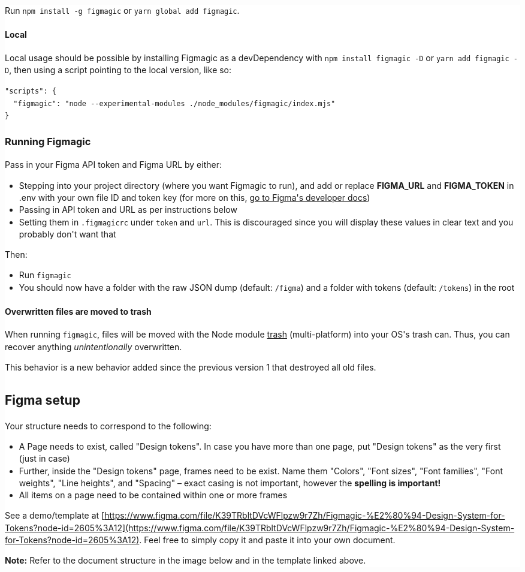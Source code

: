 Run `npm install -g figmagic` or `yarn global add figmagic`.

#### Local

Local usage should be possible by installing Figmagic as a devDependency with `npm install figmagic -D` or `yarn add figmagic -D`, then using a script pointing to the local version, like so:

```
"scripts": {
  "figmagic": "node --experimental-modules ./node_modules/figmagic/index.mjs"
}
```

### Running Figmagic

Pass in your Figma API token and Figma URL by either:

- Stepping into your project directory (where you want Figmagic to run), and add or replace **FIGMA_URL** and **FIGMA_TOKEN** in .env with your own file ID and token key (for more on this, [go to Figma's developer docs](https://www.figma.com/developers/docs))
- Passing in API token and URL as per instructions below
- Setting them in `.figmagicrc` under `token` and `url`. This is discouraged since you will display these values in clear text and you probably don't want that

Then:

- Run `figmagic`
- You should now have a folder with the raw JSON dump (default: `/figma`) and a folder with tokens (default: `/tokens`) in the root

#### Overwritten files are moved to trash

When running `figmagic`, files will be moved with the Node module [trash](https://github.com/sindresorhus/trash) (multi-platform) into your OS's trash can. Thus, you can recover anything _unintentionally_ overwritten.

This behavior is a new behavior added since the previous version 1 that destroyed all old files.

## Figma setup

Your structure needs to correspond to the following:

- A Page needs to exist, called "Design tokens". In case you have more than one page, put "Design tokens" as the very first (just in case)
- Further, inside the "Design tokens" page, frames need to be exist. Name them "Colors", "Font sizes", "Font families", "Font weights", "Line heights", and "Spacing" – exact casing is not important, however the **spelling is important!**
- All items on a page need to be contained within one or more frames

See a demo/template at [https://www.figma.com/file/K39TRbltDVcWFlpzw9r7Zh/Figmagic-%E2%80%94-Design-System-for-Tokens?node-id=2605%3A12](https://www.figma.com/file/K39TRbltDVcWFlpzw9r7Zh/Figmagic-%E2%80%94-Design-System-for-Tokens?node-id=2605%3A12). Feel free to simply copy it and paste it into your own document.

**Note:** Refer to the document structure in the image below and in the template linked above.
